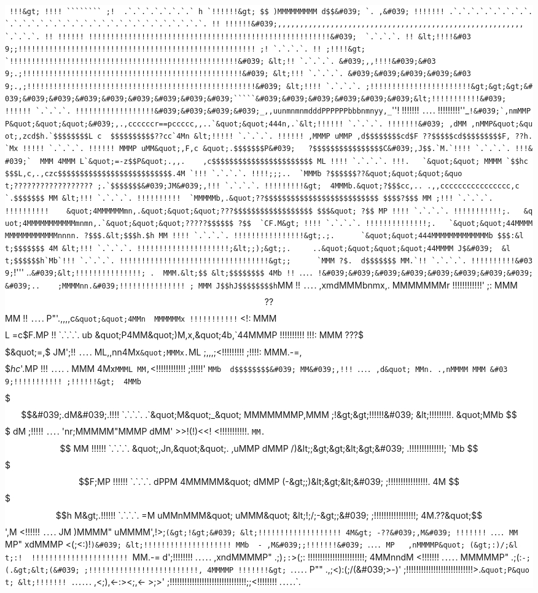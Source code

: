 ``` !!!&gt; !!!! ```````` ;!  .`.`.`.`.`.`.`.` h `!!!!!!&gt; $$ )MMMMMMMMM d$$&#039; `.
,&#039; !!!!!!! .`.`.`.`.`.`.`.`.`.`.`.`.`.`.`.`.`.`.`.`.`.`.`.`.`.`.`.`.`.`.`.`.
!! !!!!!!&#039;,,,,,,,,,,,,,,,,,,,,,,,,,,,,,,,,,,,,,,,,,,,,,,,,,,,,,,,,  `.`.`.`.
!! !!!!!! !!!!!!!!!!!!!!!!!!!!!!!!!!!!!!!!!!!!!!!!!!!!!!!!!!!!!!!&#039;  `.`.`.`.
!! &lt;!!!!&#039;;!!!!!!!!!!!!!!!!!!!!!!!!!!!!!!!!!!!!!!!!!!!!!!!!!!!!!! ;! `.`.`.`.
!! ;!!!!&gt;`!!!!!!!!!!!!!!!!!!!!!!!!!!!!!!!!!!!!!!!!!!!!!!!!!!!!&#039; &lt;!! `.`.`.`.
&#039;,,!!!!&#039;&#039;.;!!!!!!!!!!!!!!!!!!!!!!!!!!!!!!!!!!!!!!!!!!!!!!!!!!&#039; &lt;!!! `.`.`.`.
&#039;&#039;&#039;&#039;&#039;.,;!!!!!!!!!!!!!!!!!!!!!!!!!!!!!!!!!!!!!!!!!!!!!!!!!!!!&#039; &lt;!!!! `.`.`.`.
;!!!!!!!!!!!!!!!!!!!!!!!&gt;&gt;&gt;&#039;&#039;&#039;&#039;&#039;&#039;&#039;&#039;&#039;`````&#039;&#039;&#039;&#039;&#039;&#039;&lt;!!!!!!!!!!!&#039; !!!!!! `.`.`.`.
!!!!!!!!!!!!!!!!!!&#039;&#039;&#039;&#039;_,,uunmnmnmdddPPPPPPbbbnmnyy,_```&#039;&#039;!  !!!!!!! `.`.`.`.
!!!!!!!!!&#039;&#039;_``!&#039;`,nmMMPP&quot;&quot;&quot;&#039;,.,ccccccr==pccccc,,..`&quot;&quot;444n,.`&lt;!!!!!! `.`.`.`.
!!!!!!!&#039; ,dMM ,nMMP&quot;&quot;,zcd$h.`$$$$$$$$L c  $$$$$$$$$$??cc`4Mn &lt;!!!!! `.`.`.`.
!!!!!! ,MMMP uMMP ,d$$$$$$$$cd$F ??$$$$$cd$$$$$$$$$F, ??h.`Mx !!!!! `.`.`.`.
!!!!!! MMMP uMM&quot;,F,c &quot;.$$$$$$$P&#039;   ?$$$$$$$$$$$$$$$$C&#039;,J$$.`M.`!!!! `.`.`.`.
!!!&#039;`  MMM 4MMM L`&quot;=-z$$P&quot;.,,.    ,c$$$$$$$$$$$$$$$$$$$$$$$ ML !!!! `.`.`.`.
!!!.   `&quot;&quot; MMMM `$$hc$$$L,c,.,czc$$$$$$$$$$$$$$$$$$$$$$$$$$.4M `!!! `.`.`.`.
!!!!;;;..  `MMMb ?$$$$$$??&quot;&quot;&quot;&quot;?????????????????? ;.`$$$$$$$&#039;JM&#039;,!!! `.`.`.`.
!!!!!!!!!&gt;  4MMMb.&quot;?$$$cc,.. .,,cccccccccccccccc,c`.$$$$$$$ MM &lt;!!! `.`.`.`.
!!!!!!!!!!  `MMMMMb,.&quot;??$$$$$$$$$$$$$$$$$$$$$$$$$$ $$$$?$$$ MM ;!!! `.`.`.`.
!!!!!!!!!!    &quot;4MMMMMMmn,.&quot;&quot;&quot;???$$$$$$$$$$$$$$$$$$ $$$&quot; ?$$ MP !!!! `.`.`.`.
!!!!!!!!!!!;.   &quot;4MMMMMMMMMMMmnmn,.`&quot;&quot;&quot;?????$$$$$$ ?$$  `CF.M&gt; !!!! `.`.`.`.
!!!!!!!!!!!!!!;.   `&quot;&quot;44MMMMMMMMMMMMMMMMnnnn. ?$$$.&lt;$$$h.$h MM !!!! `.`.`.`.
!!!!!!!!!!!!!!!!&gt;.;.      `&quot;&quot;444MMMMMMMMMMMMMb $$$:&lt;$$$$$$$ 4M &lt;!!! `.`.`.`.
!!!!!!!!!!!!!!!!!!!!!;&lt;;);&gt;;.     ..&quot;&quot;&quot;&quot;44MMMM J$&#039;  &lt;$$$$$$h`Mb`!!! `.`.`.`.
!!!!!!!!!!!!!!!!!!!!!!!!!!!!!!!!!!&gt;;      `MMM ?$.  d$$$$$$$ MM.`!! `.`.`.`.
!!!!!!!!!!&#039;``!&#039;&#039;&#039; ..`&#039;&lt;!!!!!!!!!!!!!!!; .  MMM.&lt;$$ &lt;$$$$$$$$ 4Mb !! `.`.`.`.
!&#039;&#039;&#039;&#039;&#039;&#039;&#039;&#039;&#039;..    ;MMMMnn.&#039;!!!!!!!!!!!!!!! ; MMM J$$hJ$$$$$$$$h`MM !! `.`.`.`.
,xmdMMMbnmx,.    MMMMMMMr !!!!!!!!!!!!&#039; ;: MMM $$$$$$$$$$??$$ MM !! `.`.`.`.
P&quot;&#039;.,,,,c`&quot;&quot;4MMn  MMMMMMx !!!!!!!!!!!` &lt;!: MMM $$$$$$$$L =c$F.MP !! `.`.`.`.
ub &quot;P4MM&quot;)M,x,&quot;4b,`44MMMP !!!!!!!!!!  !!!: MMM ???$$$$$$&quot;=,$ JM&#039;;!! `.`.`.`.
ML,,nn4Mx`&quot;MMMx.`ML ;,,,;&lt;!!!!!!!!! ;!!!!: MMM.-=,$$$$$$hc$&#039;.MP !!! `.`.`.`.
. MMM   4Mx`MMML MM,`&lt;!!!!!!!!!!!! ;!!!!!&#039; `MMb  d$$$$$$$$&#039; MM&#039;,!!! `.`.`.`.
,d&quot; MMn. .,nMMMM MMM &#039;!!!!!!!!!!! ;!!!!!!&gt;  4MMb `$$$$$$$&#039;.dM&#039;.!!!! `.`.`.`.
.`&quot;M&quot;_&quot; MMMMMMMP,MMM ;!&gt;&gt;!!!!!!&#039; &lt;!!!!!!!!!. &quot;MMb $$$$$$$ dM ;!!!!! `.`.`.`.
 &#039;nr;MMMMM&quot;MMMP dMM&#039; &gt;&gt;!(!)&lt;&lt;!  &lt;!!!!!!!!!!!. `MM.`$$$$$$ MM !!!!!! `.`.`.`.
&quot;,Jn,&quot;&quot;. ,uMMP dMMP /)&lt;;&gt;&gt;&lt;&gt;&#039; .!!!!!!!!!!!!!!; `Mb $$$$$F;MP !!!!!! `.`.`.`.
 dPPM 4MMMMM&quot; dMMP (-&gt;;)&lt;&gt;&lt;&#039; ;!!!!!!!!!!!!!!!!. 4M $$$$$h M&gt;.!!!!!! `.`.`.`.
=M uMMnMMM&quot; uMMM&quot; &lt;!;/;-&gt;;&#039; ;!!!!!!!!!!!!!!!!!; 4M.??&quot;$$&#039;,M &lt;!!!!!! `.`.`.`.
JM )MMMM&quot; uMMMM&#039;,!&gt;;`(&gt;!&gt;&#039; &lt;!!!!!!!!!!!!!!!!!!! 4M&gt; -??&#039;,M&#039; !!!!!!! `.`.`.`.
MM `MP&quot; xdMMMP &lt;(;&lt;:)!`)&#039; &lt;!!!!!!!!!!!!!!!!!!!! MMb  - ,M&#039;;!!!!!!!&#039; `.`.`.`.
MP   ,nMMMMP&quot; (&gt;:)/;&lt;:!  !!!!!!!!!!!!!!!!!!!!!! `MM.-= d&#039;;!!!!!!!! .`.`.`.`.
,xndMMMMP&quot; .;)`;:`&gt;(;:  !!!!!!!!!!!!!!!!!!!!!!!; 4MMnndM &lt;!!!!!!!  .`.`.`.`.
MMMMMP&quot; .;(:`-;(.&gt;&lt;(&#039; ;!!!!!!!!!!!!!!!!!!!!!!!!!, 4MMMMP !!!!!!!&gt; `.`.`.`.`.
P&quot;&quot; .,;&lt;):(;/(\&#039;&gt;-)&#039; ;!!!!!!!!!!!!!!!!!!!!!!!!!!!&gt;.`&quot;P&quot; &lt;!!!!!!! .`.`.`.`.`.
,&lt;;),&lt;-:&gt;&lt;;,&lt;- &gt;;&gt;&#039; ;!!!!!!!!!!!!!!!!!!!!!!!!!!!!!!!;;&lt;!!!!!!!!  .`.`.`.`.`.
```